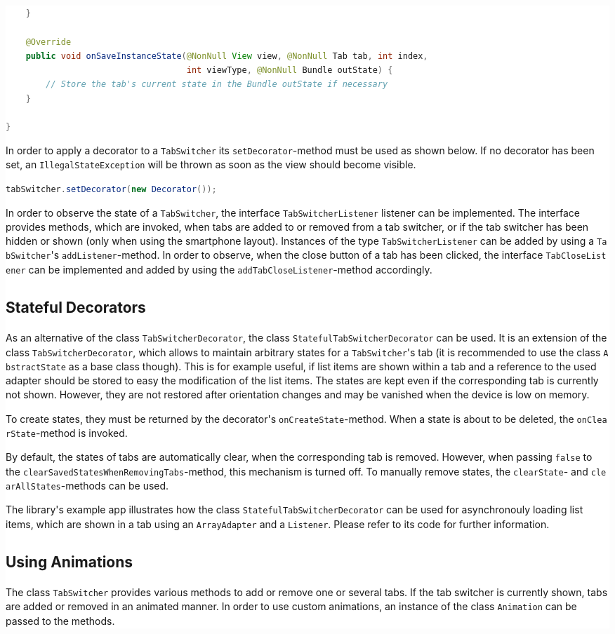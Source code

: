 ```java
    }
    
    @Override
    public void onSaveInstanceState(@NonNull View view, @NonNull Tab tab, int index,
                                    int viewType, @NonNull Bundle outState) {
        // Store the tab's current state in the Bundle outState if necessary
    }

}
```

In order to apply a decorator to a `TabSwitcher` its `setDecorator`-method must be used as shown below. If no decorator has been set, an `IllegalStateException` will be thrown as soon as the view should become visible.

```java
tabSwitcher.setDecorator(new Decorator());
```

In order to observe the state of a `TabSwitcher`, the interface `TabSwitcherListener` listener can be implemented. The interface provides methods, which are invoked, when tabs are added to or removed from a tab switcher, or if the tab switcher has been hidden or shown (only when using the smartphone layout). Instances of the type `TabSwitcherListener` can be added by using a `TabSwitcher`'s `addListener`-method. In order to observe, when the close button of a tab has been clicked, the interface `TabCloseListener` can be implemented and added by using the `addTabCloseListener`-method accordingly.

## Stateful Decorators

As an alternative of the class `TabSwitcherDecorator`, the class `StatefulTabSwitcherDecorator` can be used. It is an extension of the class `TabSwitcherDecorator`, which allows to maintain arbitrary states for a `TabSwitcher`'s tab (it is recommended to use the class `AbstractState` as a base class though). This is for example useful, if list items are shown within a tab and a reference to the used adapter should be stored to easy the modification of the list items. The states are kept even if the corresponding tab is currently not shown. However, they are not restored after orientation changes and may be vanished when the device is low on memory.

To create states, they must be returned by the decorator's `onCreateState`-method. When a state is about to be deleted, the `onClearState`-method is invoked. 

By default, the states of tabs are automatically clear, when the corresponding tab is removed. However, when passing `false` to the `clearSavedStatesWhenRemovingTabs`-method, this mechanism is turned off. To manually remove states, the `clearState`- and `clearAllStates`-methods can be used.

The library's example app illustrates how the class `StatefulTabSwitcherDecorator` can be used for asynchronouly loading list items, which are shown in a tab using an `ArrayAdapter` and a `Listener`. Please refer to its code for further information.

## Using Animations

The class `TabSwitcher` provides various methods to add or remove one or several tabs. If the tab switcher is currently shown, tabs are added or removed in an animated manner. In order to use custom animations, an instance of the class `Animation` can be passed to the methods.
